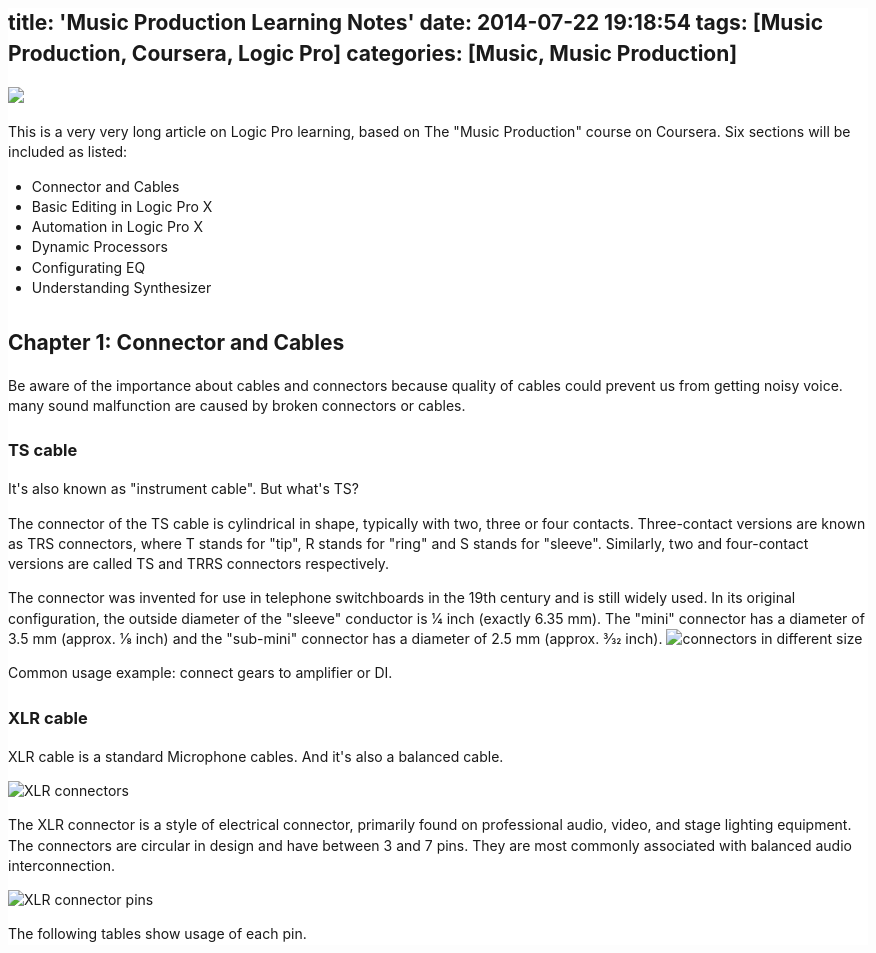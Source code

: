title: 'Music Production Learning Notes'
date: 2014-07-22 19:18:54
tags: [Music Production, Coursera, Logic Pro]
categories: [Music, Music Production]
---
![](http://wenzhong.qiniudn.com/img/week5_project_overview.png)

This is a very very long article on Logic Pro learning, based on The "Music Production" course on Coursera. Six sections will be included as listed:
* Connector and Cables
* Basic Editing in Logic Pro X
* Automation in Logic Pro X
* Dynamic Processors
* Configurating EQ
* Understanding Synthesizer


## Chapter 1: Connector and Cables

Be aware of the importance about cables and connectors because quality of cables could prevent us from getting noisy voice. many sound malfunction are caused by broken connectors or cables.



### TS cable

It's also known as "instrument cable". But what's TS?

The connector of the TS cable is cylindrical in shape, typically with two, three or four contacts. Three-contact versions are known as TRS connectors, where T stands for "tip", R stands for "ring" and S stands for "sleeve". Similarly, two and four-contact versions are called TS and TRRS connectors respectively.

The connector was invented for use in telephone switchboards in the 19th century and is still widely used. In its original configuration, the outside diameter of the "sleeve" conductor is 1⁄4 inch (exactly 6.35 mm). The "mini" connector has a diameter of 3.5 mm (approx. 1⁄8 inch) and the "sub-mini" connector has a diameter of 2.5 mm (approx. 3⁄32 inch).
![connectors in different size](http://upload.wikimedia.org/wikipedia/commons/2/27/Photo-audiojacks.jpg)

Common usage example: connect gears to amplifier or DI.

### XLR cable

XLR cable is a standard Microphone cables. And it's also a balanced cable.

![XLR connectors](http://upload.wikimedia.org/wikipedia/commons/thumb/1/15/Xlr-connectors.jpg/220px-Xlr-connectors.jpg)

The XLR connector is a style of electrical connector, primarily found on professional audio, video, and stage lighting equipment. The connectors are circular in design and have between 3 and 7 pins. They are most commonly associated with balanced audio interconnection.

![XLR connector pins](http://upload.wikimedia.org/wikipedia/commons/8/81/XLR_pinouts.svg)

The following tables show usage of each pin.
